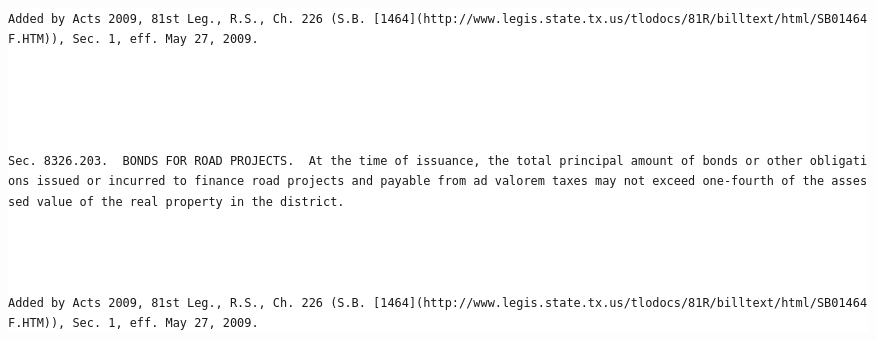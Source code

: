     
    
    
    Added by Acts 2009, 81st Leg., R.S., Ch. 226 (S.B. [1464](http://www.legis.state.tx.us/tlodocs/81R/billtext/html/SB01464F.HTM)), Sec. 1, eff. May 27, 2009.
    
    
    
    
    
    Sec. 8326.203.  BONDS FOR ROAD PROJECTS.  At the time of issuance, the total principal amount of bonds or other obligations issued or incurred to finance road projects and payable from ad valorem taxes may not exceed one-fourth of the assessed value of the real property in the district.
    
    
    
    
    Added by Acts 2009, 81st Leg., R.S., Ch. 226 (S.B. [1464](http://www.legis.state.tx.us/tlodocs/81R/billtext/html/SB01464F.HTM)), Sec. 1, eff. May 27, 2009.
    
    
    
    
    				
